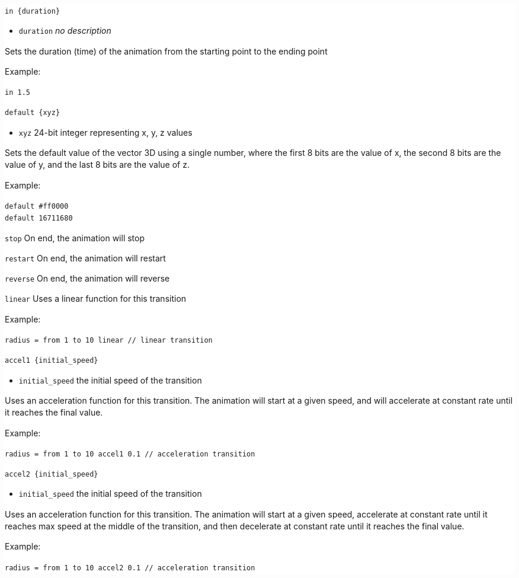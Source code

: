`in {duration}`
- `duration` _no description_

Sets the duration (time) of the animation from the starting point to the ending point

Example:
```
in 1.5
```

`default {xyz}`
- `xyz` 24-bit integer representing x, y, z values

Sets the default value of the vector 3D using a single number, where the first 8 bits are the value of x, the second 8 bits are the value of y, and the last 8 bits are the value of z.

Example:
```
default #ff0000
default 16711680
```

`stop`
On end, the animation will stop

`restart`
On end, the animation will restart

`reverse`
On end, the animation will reverse

`linear`
Uses a linear function for this transition

Example:
```
radius = from 1 to 10 linear // linear transition
```

`accel1 {initial_speed}`
- `initial_speed` the initial speed of the transition

Uses an acceleration function for this transition. The animation will start at a given speed, and will accelerate at constant rate until it reaches the final value.

Example:
```
radius = from 1 to 10 accel1 0.1 // acceleration transition
```

`accel2 {initial_speed}`
- `initial_speed` the initial speed of the transition

Uses an acceleration function for this transition. The animation will start at a given speed, accelerate at constant rate until it reaches max speed at the middle of the transition, and then decelerate at constant rate until it reaches the final value.

Example:
```
radius = from 1 to 10 accel2 0.1 // acceleration transition
```
